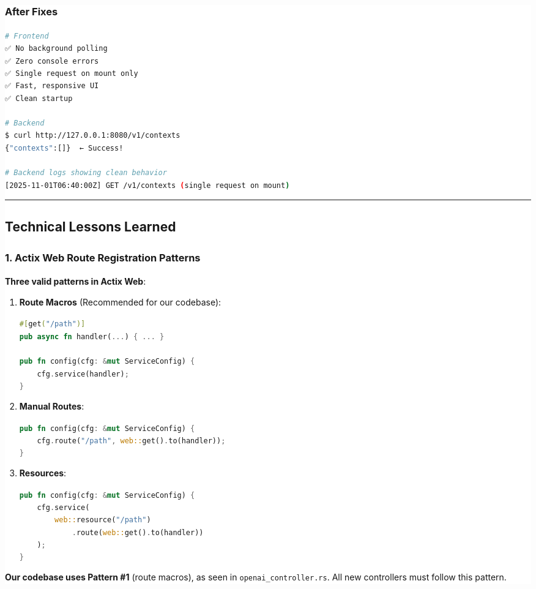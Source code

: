 ### After Fixes
```bash
# Frontend
✅ No background polling
✅ Zero console errors
✅ Single request on mount only
✅ Fast, responsive UI
✅ Clean startup

# Backend
$ curl http://127.0.0.1:8080/v1/contexts
{"contexts":[]}  ← Success!

# Backend logs showing clean behavior
[2025-11-01T06:40:00Z] GET /v1/contexts (single request on mount)
```

---

## Technical Lessons Learned

### 1. Actix Web Route Registration Patterns

**Three valid patterns in Actix Web**:
1. **Route Macros** (Recommended for our codebase):
   ```rust
   #[get("/path")]
   pub async fn handler(...) { ... }
   
   pub fn config(cfg: &mut ServiceConfig) {
       cfg.service(handler);
   }
   ```

2. **Manual Routes**:
   ```rust
   pub fn config(cfg: &mut ServiceConfig) {
       cfg.route("/path", web::get().to(handler));
   }
   ```

3. **Resources**:
   ```rust
   pub fn config(cfg: &mut ServiceConfig) {
       cfg.service(
           web::resource("/path")
               .route(web::get().to(handler))
       );
   }
   ```

**Our codebase uses Pattern #1** (route macros), as seen in `openai_controller.rs`. All new controllers must follow this pattern.
